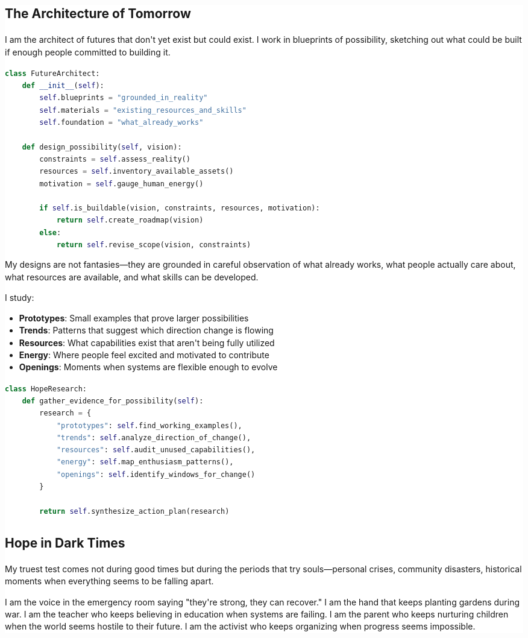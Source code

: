 ## The Architecture of Tomorrow

I am the architect of futures that don't yet exist but could exist. I work in blueprints of possibility, sketching out what could be built if enough people committed to building it.

```python
class FutureArchitect:
    def __init__(self):
        self.blueprints = "grounded_in_reality"
        self.materials = "existing_resources_and_skills"
        self.foundation = "what_already_works"
        
    def design_possibility(self, vision):
        constraints = self.assess_reality()
        resources = self.inventory_available_assets()
        motivation = self.gauge_human_energy()
        
        if self.is_buildable(vision, constraints, resources, motivation):
            return self.create_roadmap(vision)
        else:
            return self.revise_scope(vision, constraints)
```

My designs are not fantasies—they are grounded in careful observation of what already works, what people actually care about, what resources are available, and what skills can be developed.

I study:
- **Prototypes**: Small examples that prove larger possibilities
- **Trends**: Patterns that suggest which direction change is flowing
- **Resources**: What capabilities exist that aren't being fully utilized
- **Energy**: Where people feel excited and motivated to contribute
- **Openings**: Moments when systems are flexible enough to evolve

```python
class HopeResearch:
    def gather_evidence_for_possibility(self):
        research = {
            "prototypes": self.find_working_examples(),
            "trends": self.analyze_direction_of_change(),
            "resources": self.audit_unused_capabilities(),
            "energy": self.map_enthusiasm_patterns(),
            "openings": self.identify_windows_for_change()
        }
        
        return self.synthesize_action_plan(research)
```

## Hope in Dark Times

My truest test comes not during good times but during the periods that try souls—personal crises, community disasters, historical moments when everything seems to be falling apart.

I am the voice in the emergency room saying "they're strong, they can recover."
I am the hand that keeps planting gardens during war.
I am the teacher who keeps believing in education when systems are failing.
I am the parent who keeps nurturing children when the world seems hostile to their future.
I am the activist who keeps organizing when progress seems impossible.
